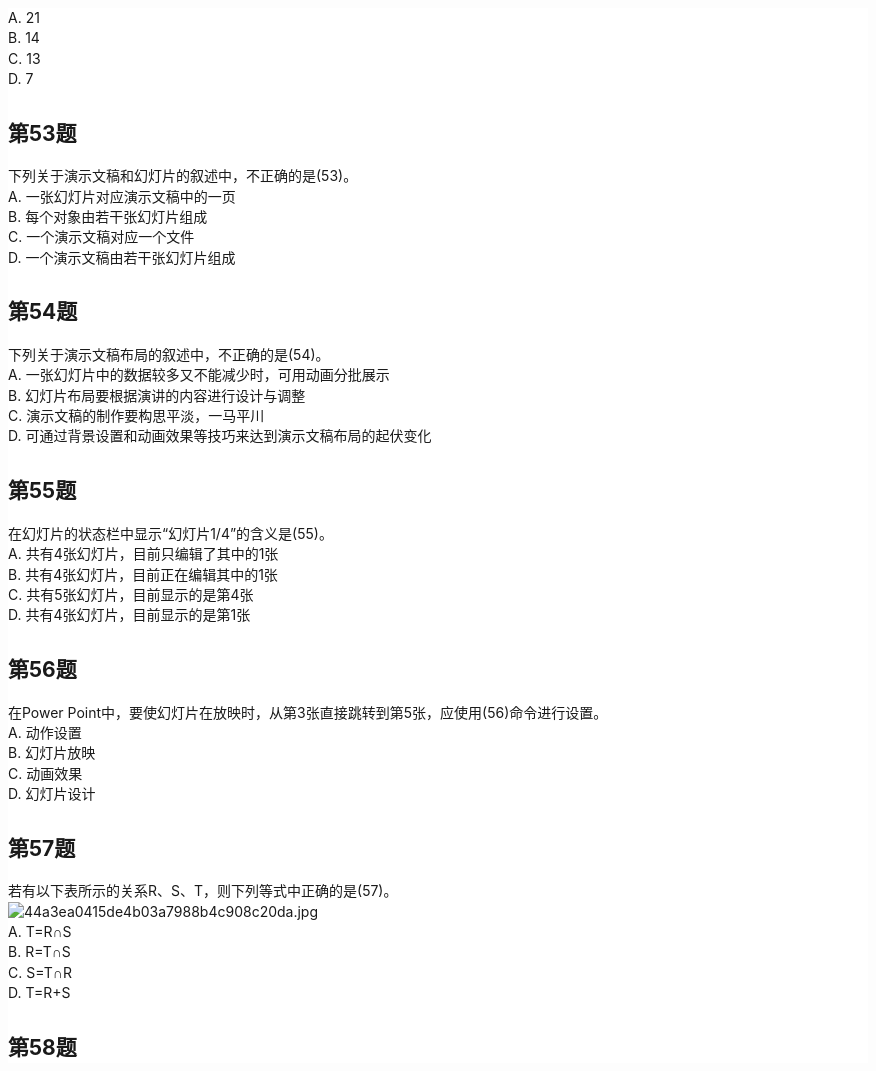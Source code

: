 A. 21  
B. 14  
C. 13  
D. 7  


## 第53题 ##

下列关于演示文稿和幻灯片的叙述中，不正确的是(53)。  
A. 一张幻灯片对应演示文稿中的一页  
B. 每个对象由若干张幻灯片组成  
C. 一个演示文稿对应一个文件  
D. 一个演示文稿由若干张幻灯片组成  


## 第54题 ##

下列关于演示文稿布局的叙述中，不正确的是(54)。  
A. 一张幻灯片中的数据较多又不能减少时，可用动画分批展示  
B. 幻灯片布局要根据演讲的内容进行设计与调整  
C. 演示文稿的制作要构思平淡，一马平川  
D. 可通过背景设置和动画效果等技巧来达到演示文稿布局的起伏变化  


## 第55题 ##

在幻灯片的状态栏中显示“幻灯片1/4”的含义是(55)。  
A. 共有4张幻灯片，目前只编辑了其中的1张  
B. 共有4张幻灯片，目前正在编辑其中的1张  
C. 共有5张幻灯片，目前显示的是第4张  
D. 共有4张幻灯片，目前显示的是第1张  


## 第56题 ##

在Power Point中，要使幻灯片在放映时，从第3张直接跳转到第5张，应使用(56)命令进行设置。  
A. 动作设置  
B. 幻灯片放映  
C. 动画效果  
D. 幻灯片设计  


## 第57题 ##

若有以下表所示的关系R、S、T，则下列等式中正确的是(57)。  
![44a3ea0415de4b03a7988b4c908c20da.jpg][]  
A. T=R∩S  
B. R=T∩S  
C. S=T∩R  
D. T=R+S  


## 第58题 ##


[277dc6900a7545b891738ea1de1ec754.jpg]: https://www.xkxxkx.cn/file/exam/software/信息处理技术员/综合知识/第44题/277dc6900a7545b891738ea1de1ec754.jpg
[ecbe550072e94bb0b206649b71fb68ed.jpg]: https://www.xkxxkx.cn/file/exam/software/信息处理技术员/综合知识/第47题/ecbe550072e94bb0b206649b71fb68ed.jpg
[a4f62bc3b9d645189587ce6374de0369.jpg]: https://www.xkxxkx.cn/file/exam/software/信息处理技术员/综合知识/第50题/a4f62bc3b9d645189587ce6374de0369.jpg
[44a3ea0415de4b03a7988b4c908c20da.jpg]: https://www.xkxxkx.cn/file/exam/software/信息处理技术员/综合知识/第57题/44a3ea0415de4b03a7988b4c908c20da.jpg
[75adb3118ef34c4f894de66aeb51658c.jpg]: https://www.xkxxkx.cn/file/exam/software/信息处理技术员/综合知识/第69题/75adb3118ef34c4f894de66aeb51658c.jpg
[c13a1a70bbde4a8db9eebc156bf191d4.jpg]: https://www.xkxxkx.cn/file/exam/software/信息处理技术员/综合知识/第35题/c13a1a70bbde4a8db9eebc156bf191d4.jpg
[c3adddf3278345c8a325eddfaa4f4292.jpg]: https://www.xkxxkx.cn/file/exam/software/信息处理技术员/综合知识/第35题/c3adddf3278345c8a325eddfaa4f4292.jpg
